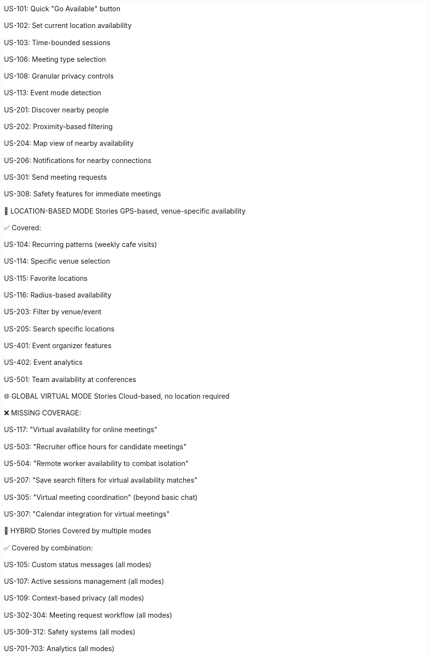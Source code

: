 US-101: Quick "Go Available" button

US-102: Set current location availability

US-103: Time-bounded sessions

US-106: Meeting type selection

US-108: Granular privacy controls

US-113: Event mode detection

US-201: Discover nearby people

US-202: Proximity-based filtering

US-204: Map view of nearby availability

US-206: Notifications for nearby connections

US-301: Send meeting requests

US-308: Safety features for immediate meetings

📍 LOCATION-BASED MODE Stories
GPS-based, venue-specific availability

✅ Covered:

US-104: Recurring patterns (weekly cafe visits)

US-114: Specific venue selection

US-115: Favorite locations

US-116: Radius-based availability

US-203: Filter by venue/event

US-205: Search specific locations

US-401: Event organizer features

US-402: Event analytics

US-501: Team availability at conferences

🌐 GLOBAL VIRTUAL MODE Stories
Cloud-based, no location required

❌ MISSING COVERAGE:

US-117: "Virtual availability for online meetings"

US-503: "Recruiter office hours for candidate meetings"

US-504: "Remote worker availability to combat isolation"

US-207: "Save search filters for virtual availability matches"

US-305: "Virtual meeting coordination" (beyond basic chat)

US-307: "Calendar integration for virtual meetings"

🔁 HYBRID Stories
Covered by multiple modes

✅ Covered by combination:

US-105: Custom status messages (all modes)

US-107: Active sessions management (all modes)

US-109: Context-based privacy (all modes)

US-302-304: Meeting request workflow (all modes)

US-309-312: Safety systems (all modes)

US-701-703: Analytics (all modes)

